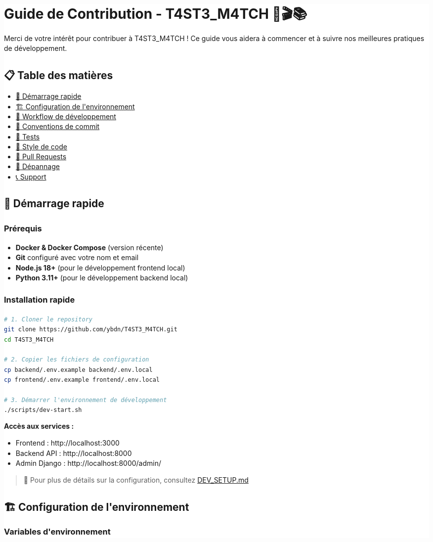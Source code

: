 # Guide de Contribution - T4ST3_M4TCH 🎵🎬📚

Merci de votre intérêt pour contribuer à T4ST3_M4TCH ! Ce guide vous aidera à commencer et à suivre nos meilleures pratiques de développement.

## 📋 Table des matières

- [🚀 Démarrage rapide](#-démarrage-rapide)
- [🏗️ Configuration de l'environnement](#️-configuration-de-lenvironnement)
- [🔄 Workflow de développement](#-workflow-de-développement)
- [📝 Conventions de commit](#-conventions-de-commit)
- [🧪 Tests](#-tests)
- [🎨 Style de code](#-style-de-code)
- [📖 Pull Requests](#-pull-requests)
- [🔧 Dépannage](#-dépannage)
- [📞 Support](#-support)

## 🚀 Démarrage rapide

### Prérequis

- **Docker & Docker Compose** (version récente)
- **Git** configuré avec votre nom et email
- **Node.js 18+** (pour le développement frontend local)
- **Python 3.11+** (pour le développement backend local)

### Installation rapide

```bash
# 1. Cloner le repository
git clone https://github.com/ybdn/T4ST3_M4TCH.git
cd T4ST3_M4TCH

# 2. Copier les fichiers de configuration
cp backend/.env.example backend/.env.local
cp frontend/.env.example frontend/.env.local

# 3. Démarrer l'environnement de développement
./scripts/dev-start.sh
```

**Accès aux services :**
- Frontend : http://localhost:3000
- Backend API : http://localhost:8000
- Admin Django : http://localhost:8000/admin/

> 📖 Pour plus de détails sur la configuration, consultez [DEV_SETUP.md](./DEV_SETUP.md)

## 🏗️ Configuration de l'environnement

### Variables d'environnement
